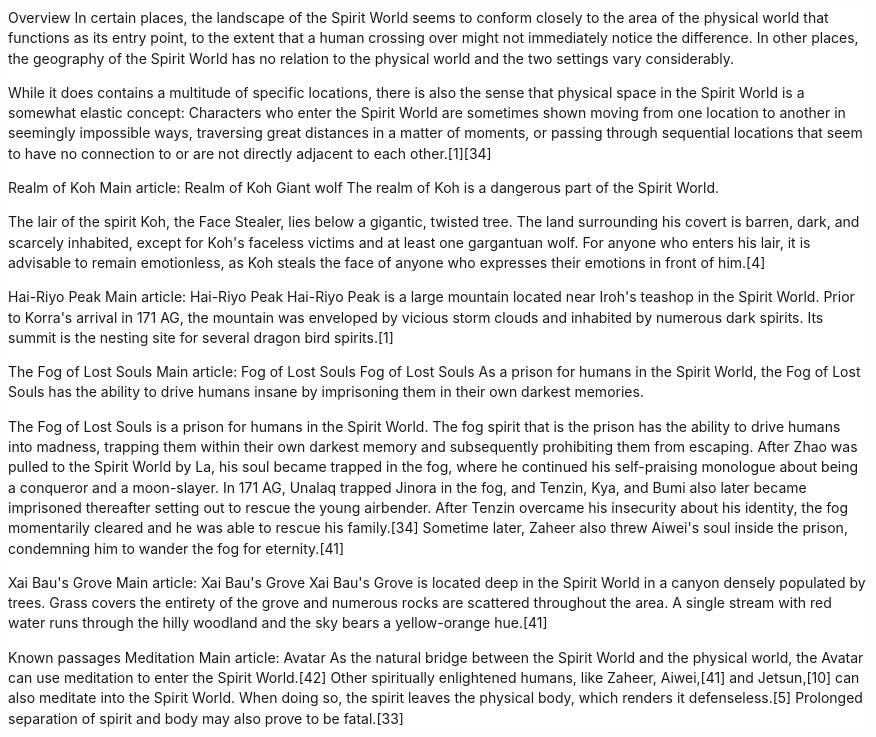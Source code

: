 Overview
In certain places, the landscape of the Spirit World seems to conform closely to the area of the physical world that functions as its entry point, to the extent that a human crossing over might not immediately notice the difference. In other places, the geography of the Spirit World has no relation to the physical world and the two settings vary considerably.

While it does contains a multitude of specific locations, there is also the sense that physical space in the Spirit World is a somewhat elastic concept: Characters who enter the Spirit World are sometimes shown moving from one location to another in seemingly impossible ways, traversing great distances in a matter of moments, or passing through sequential locations that seem to have no connection to or are not directly adjacent to each other.[1][34]

Realm of Koh
Main article: Realm of Koh
Giant wolf
The realm of Koh is a dangerous part of the Spirit World.

The lair of the spirit Koh, the Face Stealer, lies below a gigantic, twisted tree. The land surrounding his covert is barren, dark, and scarcely inhabited, except for Koh's faceless victims and at least one gargantuan wolf. For anyone who enters his lair, it is advisable to remain emotionless, as Koh steals the face of anyone who expresses their emotions in front of him.[4]

Hai-Riyo Peak
Main article: Hai-Riyo Peak
Hai-Riyo Peak is a large mountain located near Iroh's teashop in the Spirit World. Prior to Korra's arrival in 171 AG, the mountain was enveloped by vicious storm clouds and inhabited by numerous dark spirits. Its summit is the nesting site for several dragon bird spirits.[1]

The Fog of Lost Souls
Main article: Fog of Lost Souls
Fog of Lost Souls
As a prison for humans in the Spirit World, the Fog of Lost Souls has the ability to drive humans insane by imprisoning them in their own darkest memories.

The Fog of Lost Souls is a prison for humans in the Spirit World. The fog spirit that is the prison has the ability to drive humans into madness, trapping them within their own darkest memory and subsequently prohibiting them from escaping. After Zhao was pulled to the Spirit World by La, his soul became trapped in the fog, where he continued his self-praising monologue about being a conqueror and a moon-slayer. In 171 AG, Unalaq trapped Jinora in the fog, and Tenzin, Kya, and Bumi also later became imprisoned thereafter setting out to rescue the young airbender. After Tenzin overcame his insecurity about his identity, the fog momentarily cleared and he was able to rescue his family.[34] Sometime later, Zaheer also threw Aiwei's soul inside the prison, condemning him to wander the fog for eternity.[41]

Xai Bau's Grove
Main article: Xai Bau's Grove
Xai Bau's Grove is located deep in the Spirit World in a canyon densely populated by trees. Grass covers the entirety of the grove and numerous rocks are scattered throughout the area. A single stream with red water runs through the hilly woodland and the sky bears a yellow-orange hue.[41]

Known passages
Meditation
Main article: Avatar
As the natural bridge between the Spirit World and the physical world, the Avatar can use meditation to enter the Spirit World.[42] Other spiritually enlightened humans, like Zaheer, Aiwei,[41] and Jetsun,[10] can also meditate into the Spirit World. When doing so, the spirit leaves the physical body, which renders it defenseless.[5] Prolonged separation of spirit and body may also prove to be fatal.[33]
